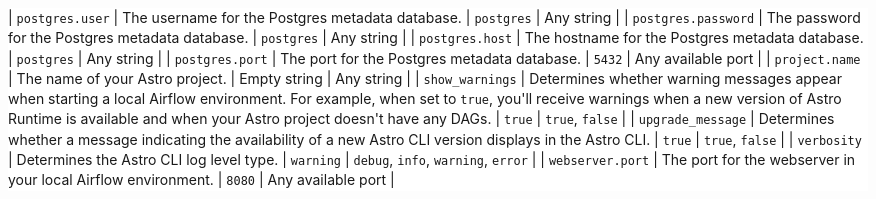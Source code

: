 | `postgres.user`           | The username for the Postgres metadata database.                                                                                                                                                                                                   | `postgres`    | Any string                          |
| `postgres.password`       | The password for the Postgres metadata database.                                                                                                                                                                                                   | `postgres`    | Any string                          |
| `postgres.host`           | The hostname for the Postgres metadata database.                                                                                                                                                                                                   | `postgres`    | Any string                          |
| `postgres.port`           | The port for the Postgres metadata database.                                                                                                                                                                                                       | `5432`        | Any available port                  |
| `project.name`            | The name of your Astro project.                                                                                                                                                                                                                    | Empty string  | Any string                          |
| `show_warnings`           | Determines whether warning messages appear when starting a local Airflow environment. For example, when set to `true`, you'll receive warnings when a new version of Astro Runtime is available and when your Astro project doesn't have any DAGs. | `true`        | `true`, `false`                     |
| `upgrade_message`         | Determines whether a message indicating the availability of a new Astro CLI version displays in the Astro CLI.                                                                                                                                     | `true`        | `true`, `false`                     |
| `verbosity`               | Determines the Astro CLI log level type.                                                                                                                                                                                                           | `warning`     | `debug`, `info`, `warning`, `error` |
| `webserver.port`          | The port for the webserver in your local Airflow environment.                                                                                                                                                                                      | `8080`        | Any available port                  |

</TabItem>
</Tabs>


